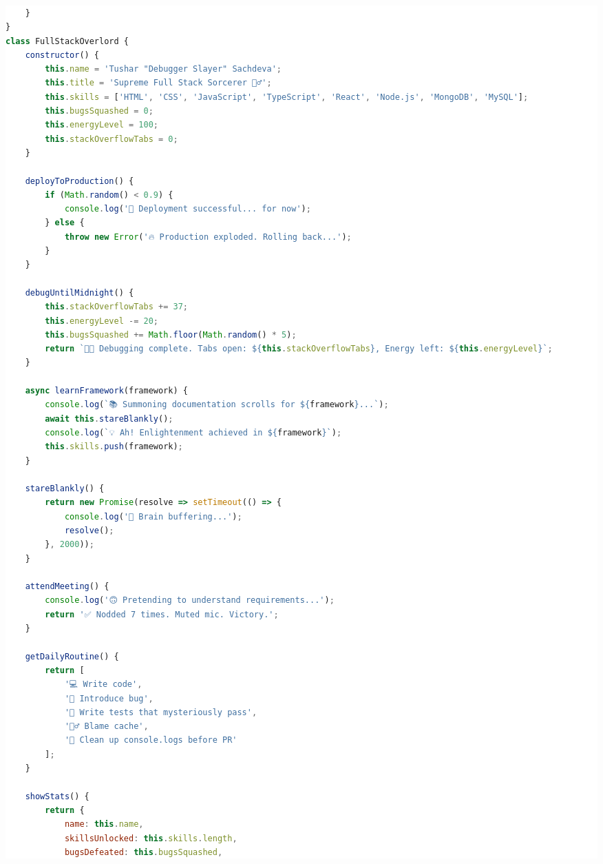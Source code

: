 ```javascript
    }
}
class FullStackOverlord {
    constructor() {
        this.name = 'Tushar "Debugger Slayer" Sachdeva';
        this.title = 'Supreme Full Stack Sorcerer 🧙‍♂️';
        this.skills = ['HTML', 'CSS', 'JavaScript', 'TypeScript', 'React', 'Node.js', 'MongoDB', 'MySQL'];
        this.bugsSquashed = 0;
        this.energyLevel = 100;
        this.stackOverflowTabs = 0;
    }

    deployToProduction() {
        if (Math.random() < 0.9) {
            console.log('🚀 Deployment successful... for now');
        } else {
            throw new Error('🔥 Production exploded. Rolling back...');
        }
    }

    debugUntilMidnight() {
        this.stackOverflowTabs += 37;
        this.energyLevel -= 20;
        this.bugsSquashed += Math.floor(Math.random() * 5);
        return `😵‍💫 Debugging complete. Tabs open: ${this.stackOverflowTabs}, Energy left: ${this.energyLevel}`;
    }

    async learnFramework(framework) {
        console.log(`📚 Summoning documentation scrolls for ${framework}...`);
        await this.stareBlankly();
        console.log(`💡 Ah! Enlightenment achieved in ${framework}`);
        this.skills.push(framework);
    }

    stareBlankly() {
        return new Promise(resolve => setTimeout(() => {
            console.log('🧠 Brain buffering...');
            resolve();
        }, 2000));
    }

    attendMeeting() {
        console.log('🙃 Pretending to understand requirements...');
        return '✅ Nodded 7 times. Muted mic. Victory.';
    }

    getDailyRoutine() {
        return [
            '💻 Write code',
            '🐛 Introduce bug',
            '🧪 Write tests that mysteriously pass',
            '🧘‍♂️ Blame cache',
            '🧹 Clean up console.logs before PR'
        ];
    }

    showStats() {
        return {
            name: this.name,
            skillsUnlocked: this.skills.length,
            bugsDefeated: this.bugsSquashed,
```